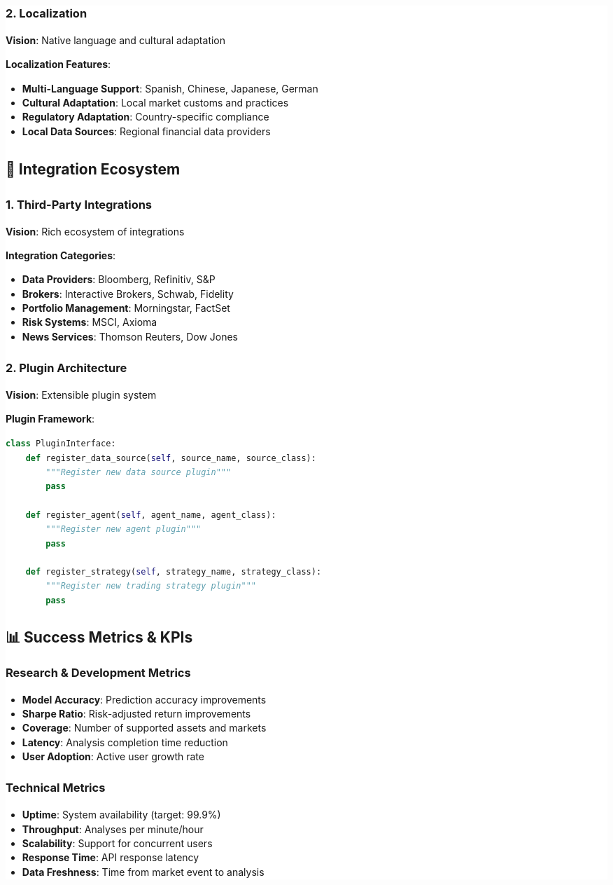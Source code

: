 ### 2. Localization
**Vision**: Native language and cultural adaptation

**Localization Features**:
- **Multi-Language Support**: Spanish, Chinese, Japanese, German
- **Cultural Adaptation**: Local market customs and practices
- **Regulatory Adaptation**: Country-specific compliance
- **Local Data Sources**: Regional financial data providers

## 🔄 Integration Ecosystem

### 1. Third-Party Integrations
**Vision**: Rich ecosystem of integrations

**Integration Categories**:
- **Data Providers**: Bloomberg, Refinitiv, S&P
- **Brokers**: Interactive Brokers, Schwab, Fidelity
- **Portfolio Management**: Morningstar, FactSet
- **Risk Systems**: MSCI, Axioma
- **News Services**: Thomson Reuters, Dow Jones

### 2. Plugin Architecture
**Vision**: Extensible plugin system

**Plugin Framework**:
```python
class PluginInterface:
    def register_data_source(self, source_name, source_class):
        """Register new data source plugin"""
        pass
    
    def register_agent(self, agent_name, agent_class):
        """Register new agent plugin"""
        pass
    
    def register_strategy(self, strategy_name, strategy_class):
        """Register new trading strategy plugin"""
        pass
```

## 📊 Success Metrics & KPIs

### Research & Development Metrics
- **Model Accuracy**: Prediction accuracy improvements
- **Sharpe Ratio**: Risk-adjusted return improvements  
- **Coverage**: Number of supported assets and markets
- **Latency**: Analysis completion time reduction
- **User Adoption**: Active user growth rate

### Technical Metrics
- **Uptime**: System availability (target: 99.9%)
- **Throughput**: Analyses per minute/hour
- **Scalability**: Support for concurrent users
- **Response Time**: API response latency
- **Data Freshness**: Time from market event to analysis
